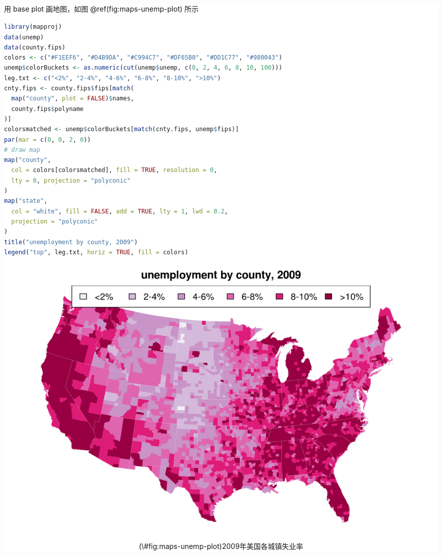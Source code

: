 用 base plot 画地图，如图 \@ref(fig:maps-unemp-plot) 所示


```r
library(mapproj)
data(unemp)
data(county.fips)
colors <- c("#F1EEF6", "#D4B9DA", "#C994C7", "#DF65B0", "#DD1C77", "#980043")
unemp$colorBuckets <- as.numeric(cut(unemp$unemp, c(0, 2, 4, 6, 8, 10, 100)))
leg.txt <- c("<2%", "2-4%", "4-6%", "6-8%", "8-10%", ">10%")
cnty.fips <- county.fips$fips[match(
  map("county", plot = FALSE)$names,
  county.fips$polyname
)]
colorsmatched <- unemp$colorBuckets[match(cnty.fips, unemp$fips)]
par(mar = c(0, 0, 2, 0))
# draw map
map("county",
  col = colors[colorsmatched], fill = TRUE, resolution = 0,
  lty = 0, projection = "polyconic"
)
map("state",
  col = "white", fill = FALSE, add = TRUE, lty = 1, lwd = 0.2,
  projection = "polyconic"
)
title("unemployment by county, 2009")
legend("top", leg.txt, horiz = TRUE, fill = colors)
```

<div class="figure" style="text-align: center">
<img src="02F-fonts_files/figure-html/maps-unemp-plot-1.png" alt="2009年美国各城镇失业率" width="100%" />
<p class="caption">(\#fig:maps-unemp-plot)2009年美国各城镇失业率</p>
</div>
